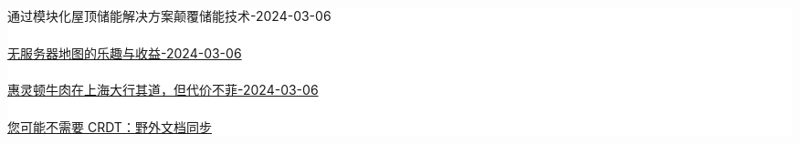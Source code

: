 通过模块化屋顶储能解决方案颠覆储能技术-2024-03-06</a><br/><br/><a target=_blank rel=nofollow href="https://tobilg.com/serverless-maps-for-fun-and-profit" >无服务器地图的乐趣与收益-2024-03-06</a><br/><br/><a target=_blank rel=nofollow href="https://www.marketplace.org/2024/01/30/wellington-marches-on-shanghai-but-at-a-cost/" >惠灵顿牛肉在上海大行其道，但代价不菲-2024-03-06</a><br/><br/><a target=_blank rel=nofollow href="https://www.youtube.com/watch?v=0d73MdQkJOk" >您可能不需要 CRDT：野外文档同步